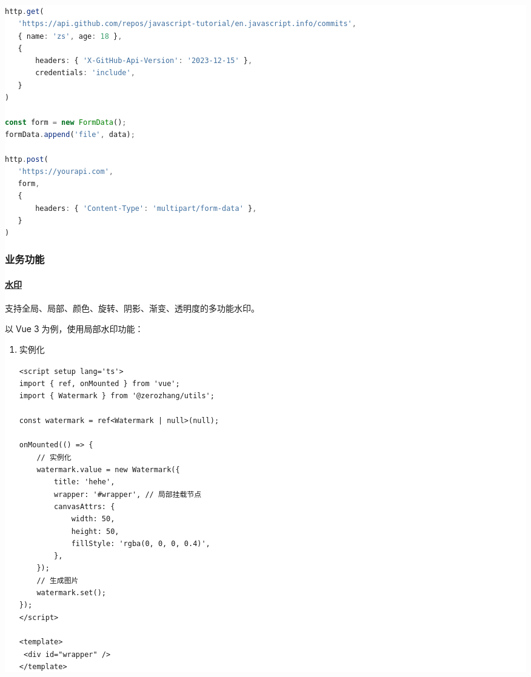    ```ts
   http.get(
      'https://api.github.com/repos/javascript-tutorial/en.javascript.info/commits',
      { name: 'zs', age: 18 },
      {
          headers: { 'X-GitHub-Api-Version': '2023-12-15' },
          credentials: 'include',
      }
   )
   
   const form = new FormData();
   formData.append('file', data);
   
   http.post(
      'https://yourapi.com',
      form,
      {
          headers: { 'Content-Type': 'multipart/form-data' },
      }
   )
   ```

### 业务功能

#### [水印](https://github.com/project-framework/utils/blob/main/packages/watermark/index.ts#L28)

支持全局、局部、颜色、旋转、阴影、渐变、透明度的多功能水印。

以 Vue 3 为例，使用局部水印功能：

1. 实例化

   ```vue
   <script setup lang='ts'>
   import { ref, onMounted } from 'vue';
   import { Watermark } from '@zerozhang/utils';
       
   const watermark = ref<Watermark | null>(null);
   
   onMounted(() => {
       // 实例化
       watermark.value = new Watermark({
           title: 'hehe',
           wrapper: '#wrapper', // 局部挂载节点
           canvasAttrs: {
               width: 50,
               height: 50,
               fillStyle: 'rgba(0, 0, 0, 0.4)',
           },
       });
       // 生成图片
       watermark.set();
   });
   </script>
   
   <template>
    <div id="wrapper" />
   </template>
   ```
